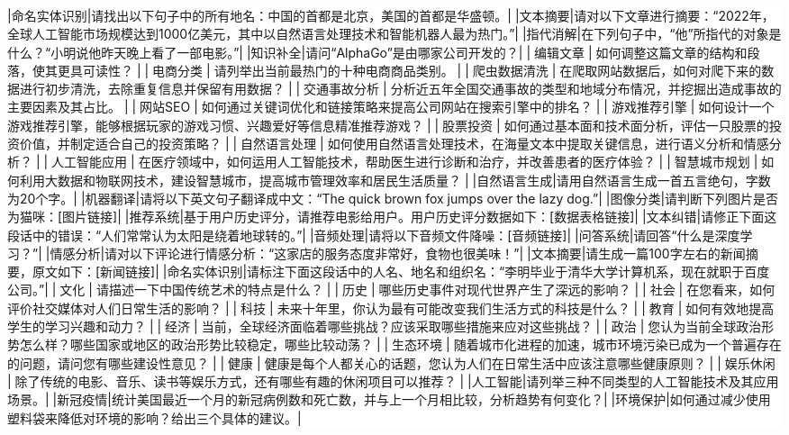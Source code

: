 |命名实体识别|请找出以下句子中的所有地名：中国的首都是北京，美国的首都是华盛顿。|
|文本摘要|请对以下文章进行摘要：“2022年，全球人工智能市场规模达到1000亿美元，其中以自然语言处理技术和智能机器人最为热门。”|
|指代消解|在下列句子中，“他”所指代的对象是什么？“小明说他昨天晚上看了一部电影。”|
|知识补全|请问“AlphaGo”是由哪家公司开发的？|
| 编辑文章                              | 如何调整这篇文章的结构和段落，使其更具可读性？                                                                     |
| 电商分类                           | 请列举出当前最热门的十种电商商品类别。                                                                              |
| 爬虫数据清洗                            | 在爬取网站数据后，如何对爬下来的数据进行初步清洗，去除重复信息并保留有用数据？                                 |
| 交通事故分析                    | 分析近五年全国交通事故的类型和地域分布情况，并挖掘出造成事故的主要因素及其占比。                                   |
| 网站SEO                             | 如何通过关键词优化和链接策略来提高公司网站在搜索引擎中的排名？                                                   |
| 游戏推荐引擎                        | 如何设计一个游戏推荐引擎，能够根据玩家的游戏习惯、兴趣爱好等信息精准推荐游戏？                                   |
| 股票投资                             | 如何通过基本面和技术面分析，评估一只股票的投资价值，并制定适合自己的投资策略？                                    |
| 自然语言处理                   | 如何使用自然语言处理技术，在海量文本中提取关键信息，进行语义分析和情感分析？                                       |
| 人工智能应用                     | 在医疗领域中，如何运用人工智能技术，帮助医生进行诊断和治疗，并改善患者的医疗体验？                                  |
| 智慧城市规划                      | 如何利用大数据和物联网技术，建设智慧城市，提高城市管理效率和居民生活质量？                                       |
|自然语言生成|请用自然语言生成一首五言绝句，字数为20个字。|
|机器翻译|请将以下英文句子翻译成中文：“The quick brown fox jumps over the lazy dog.”|
|图像分类|请判断下列图片是否为猫咪：[图片链接]|
|推荐系统|基于用户历史评分，请推荐电影给用户。用户历史评分数据如下：[数据表格链接]|
|文本纠错|请修正下面这段话中的错误：“人们常常认为太阳是绕着地球转的。”|
|音频处理|请将以下音频文件降噪：[音频链接]|
|问答系统|请回答“什么是深度学习？”|
|情感分析|请对以下评论进行情感分析：“这家店的服务态度非常好，食物也很美味！”|
|文本摘要|请生成一篇100字左右的新闻摘要，原文如下：[新闻链接]|
|命名实体识别|请标注下面这段话中的人名、地名和组织名：“李明毕业于清华大学计算机系，现在就职于百度公司。”|
| 文化 | 请描述一下中国传统艺术的特点是什么？ |
| 历史 | 哪些历史事件对现代世界产生了深远的影响？ |
| 社会 | 在您看来，如何评价社交媒体对人们日常生活的影响？ |
| 科技 | 未来十年里，你认为最有可能改变我们生活方式的科技是什么？ |
| 教育 | 如何有效地提高学生的学习兴趣和动力？ |
| 经济 | 当前，全球经济面临着哪些挑战？应该采取哪些措施来应对这些挑战？ |
| 政治 | 您认为当前全球政治形势怎么样？哪些国家或地区的政治形势比较稳定，哪些比较动荡？ |
| 生态环境 | 随着城市化进程的加速，城市环境污染已成为一个普遍存在的问题，请问您有哪些建设性意见？ |
| 健康 | 健康是每个人都关心的话题，您认为人们在日常生活中应该注意哪些健康原则？ |
| 娱乐休闲 | 除了传统的电影、音乐、读书等娱乐方式，还有哪些有趣的休闲项目可以推荐？ |
|人工智能|请列举三种不同类型的人工智能技术及其应用场景。|
|新冠疫情|统计美国最近一个月的新冠病例数和死亡数，并与上一个月相比较，分析趋势有何变化？|
|环境保护|如何通过减少使用塑料袋来降低对环境的影响？给出三个具体的建议。|